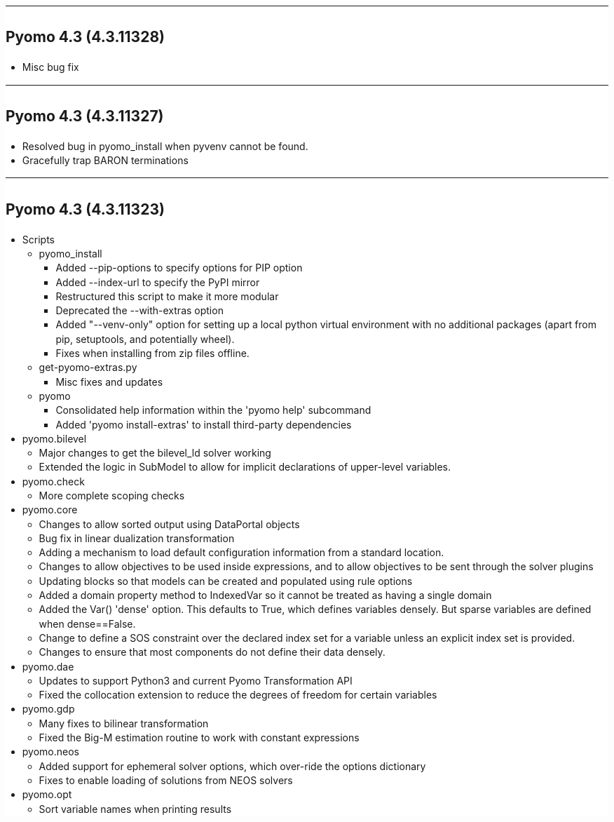 -------------------------------------------------------------------------------
Pyomo 4.3 (4.3.11328)
-------------------------------------------------------------------------------

- Misc bug fix

-------------------------------------------------------------------------------
Pyomo 4.3 (4.3.11327)
-------------------------------------------------------------------------------

- Resolved bug in pyomo_install when pyvenv cannot be found.
- Gracefully trap BARON terminations

-------------------------------------------------------------------------------
Pyomo 4.3 (4.3.11323)
-------------------------------------------------------------------------------

- Scripts
  - pyomo_install
    - Added --pip-options to specify options for PIP option
    - Added --index-url to specify the PyPI mirror
    - Restructured this script to make it more modular
    - Deprecated the --with-extras option
    - Added "--venv-only" option for setting up a local python virtual
      environment with no additional packages (apart from pip, setuptools, and
      potentially wheel).
    - Fixes when installing from zip files offline.
  - get-pyomo-extras.py
    - Misc fixes and updates
  - pyomo
    - Consolidated help information within the 'pyomo help' subcommand
    - Added 'pyomo install-extras' to install third-party dependencies
- pyomo.bilevel
  - Major changes to get the bilevel_ld solver working
  - Extended the logic in SubModel to allow for implicit declarations of
    upper-level variables.
- pyomo.check
  - More complete scoping checks
- pyomo.core
  - Changes to allow sorted output using DataPortal objects
  - Bug fix in linear dualization transformation
  - Adding a mechanism to load default configuration information from a
    standard location.
  - Changes to allow objectives to be used inside expressions, and to
    allow objectives to be sent through the solver plugins
  - Updating blocks so that models can be created and populated using rule options
  - Added a domain property method to IndexedVar so it cannot be treated as having
    a single domain
  - Added the Var() 'dense' option.  This defaults to True, which defines variables
    densely.  But sparse variables are defined when dense==False.
  - Change to define a SOS constraint over the declared index set for a variable
    unless an explicit index set is provided.
  - Changes to ensure that most components do not define their data densely.
- pyomo.dae
  - Updates to support Python3 and current Pyomo Transformation API
  - Fixed the collocation extension to reduce the degrees of freedom for certain variables
- pyomo.gdp
  - Many fixes to bilinear transformation
  - Fixed the Big-M estimation routine to work with constant expressions
- pyomo.neos
  - Added support for ephemeral solver options, which over-ride the
    options dictionary
  - Fixes to enable loading of solutions from NEOS solvers
- pyomo.opt
  - Sort variable names when printing results